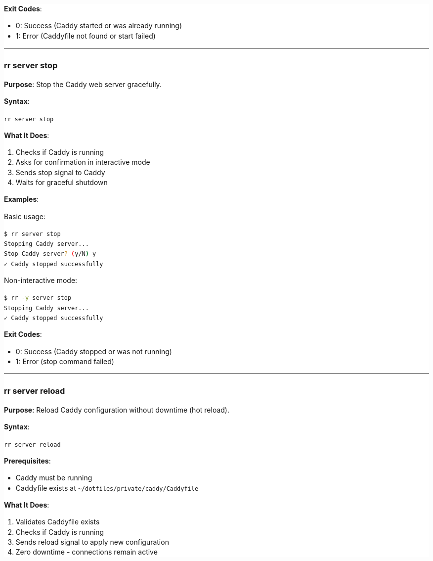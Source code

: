 **Exit Codes**:
- 0: Success (Caddy started or was already running)
- 1: Error (Caddyfile not found or start failed)

---

### rr server stop

**Purpose**: Stop the Caddy web server gracefully.

**Syntax**:
```bash
rr server stop
```

**What It Does**:
1. Checks if Caddy is running
2. Asks for confirmation in interactive mode
3. Sends stop signal to Caddy
4. Waits for graceful shutdown

**Examples**:

Basic usage:
```bash
$ rr server stop
Stopping Caddy server...
Stop Caddy server? (y/N) y
✓ Caddy stopped successfully
```

Non-interactive mode:
```bash
$ rr -y server stop
Stopping Caddy server...
✓ Caddy stopped successfully
```

**Exit Codes**:
- 0: Success (Caddy stopped or was not running)
- 1: Error (stop command failed)

---

### rr server reload

**Purpose**: Reload Caddy configuration without downtime (hot reload).

**Syntax**:
```bash
rr server reload
```

**Prerequisites**:
- Caddy must be running
- Caddyfile exists at `~/dotfiles/private/caddy/Caddyfile`

**What It Does**:
1. Validates Caddyfile exists
2. Checks if Caddy is running
3. Sends reload signal to apply new configuration
4. Zero downtime - connections remain active
